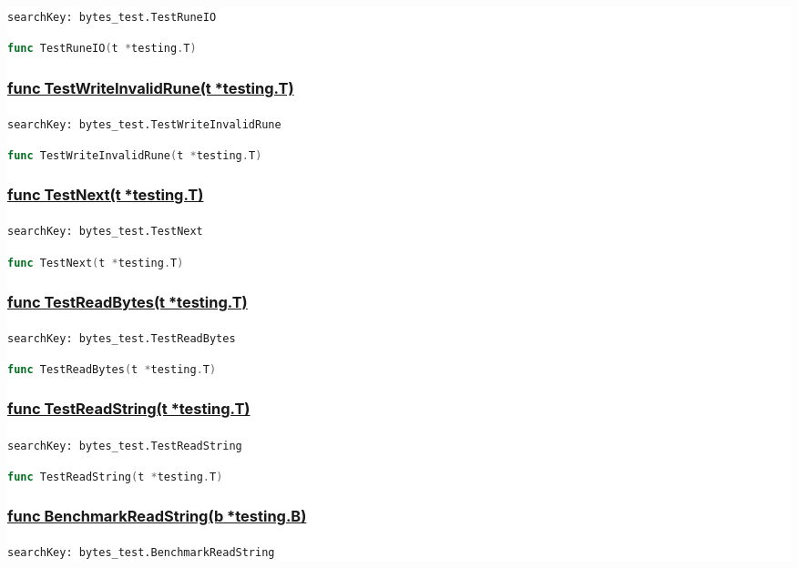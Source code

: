 ```
searchKey: bytes_test.TestRuneIO
```

```Go
func TestRuneIO(t *testing.T)
```

### <a id="TestWriteInvalidRune" href="#TestWriteInvalidRune">func TestWriteInvalidRune(t *testing.T)</a>

```
searchKey: bytes_test.TestWriteInvalidRune
```

```Go
func TestWriteInvalidRune(t *testing.T)
```

### <a id="TestNext" href="#TestNext">func TestNext(t *testing.T)</a>

```
searchKey: bytes_test.TestNext
```

```Go
func TestNext(t *testing.T)
```

### <a id="TestReadBytes" href="#TestReadBytes">func TestReadBytes(t *testing.T)</a>

```
searchKey: bytes_test.TestReadBytes
```

```Go
func TestReadBytes(t *testing.T)
```

### <a id="TestReadString" href="#TestReadString">func TestReadString(t *testing.T)</a>

```
searchKey: bytes_test.TestReadString
```

```Go
func TestReadString(t *testing.T)
```

### <a id="BenchmarkReadString" href="#BenchmarkReadString">func BenchmarkReadString(b *testing.B)</a>

```
searchKey: bytes_test.BenchmarkReadString
```
